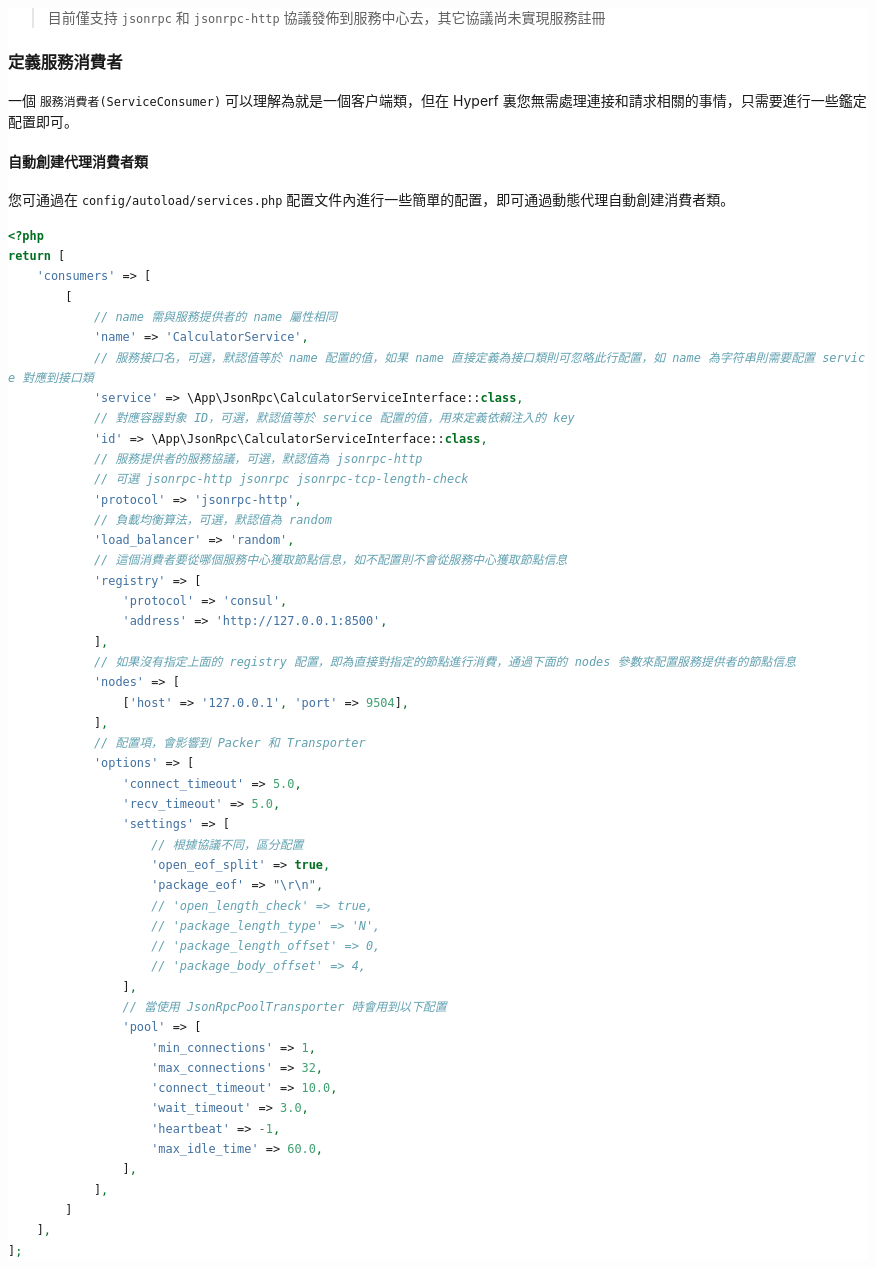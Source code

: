 > 目前僅支持 `jsonrpc` 和 `jsonrpc-http` 協議發佈到服務中心去，其它協議尚未實現服務註冊

### 定義服務消費者

一個 `服務消費者(ServiceConsumer)` 可以理解為就是一個客户端類，但在 Hyperf 裏您無需處理連接和請求相關的事情，只需要進行一些鑑定配置即可。

#### 自動創建代理消費者類

您可通過在 `config/autoload/services.php` 配置文件內進行一些簡單的配置，即可通過動態代理自動創建消費者類。

```php
<?php
return [
    'consumers' => [
        [
            // name 需與服務提供者的 name 屬性相同
            'name' => 'CalculatorService',
            // 服務接口名，可選，默認值等於 name 配置的值，如果 name 直接定義為接口類則可忽略此行配置，如 name 為字符串則需要配置 service 對應到接口類
            'service' => \App\JsonRpc\CalculatorServiceInterface::class,
            // 對應容器對象 ID，可選，默認值等於 service 配置的值，用來定義依賴注入的 key
            'id' => \App\JsonRpc\CalculatorServiceInterface::class,
            // 服務提供者的服務協議，可選，默認值為 jsonrpc-http
            // 可選 jsonrpc-http jsonrpc jsonrpc-tcp-length-check
            'protocol' => 'jsonrpc-http',
            // 負載均衡算法，可選，默認值為 random
            'load_balancer' => 'random',
            // 這個消費者要從哪個服務中心獲取節點信息，如不配置則不會從服務中心獲取節點信息
            'registry' => [
                'protocol' => 'consul',
                'address' => 'http://127.0.0.1:8500',
            ],
            // 如果沒有指定上面的 registry 配置，即為直接對指定的節點進行消費，通過下面的 nodes 參數來配置服務提供者的節點信息
            'nodes' => [
                ['host' => '127.0.0.1', 'port' => 9504],
            ],
            // 配置項，會影響到 Packer 和 Transporter
            'options' => [
                'connect_timeout' => 5.0,
                'recv_timeout' => 5.0,
                'settings' => [
                    // 根據協議不同，區分配置
                    'open_eof_split' => true,
                    'package_eof' => "\r\n",
                    // 'open_length_check' => true,
                    // 'package_length_type' => 'N',
                    // 'package_length_offset' => 0,
                    // 'package_body_offset' => 4,
                ],
                // 當使用 JsonRpcPoolTransporter 時會用到以下配置
                'pool' => [
                    'min_connections' => 1,
                    'max_connections' => 32,
                    'connect_timeout' => 10.0,
                    'wait_timeout' => 3.0,
                    'heartbeat' => -1,
                    'max_idle_time' => 60.0,
                ],
            ],
        ]
    ],
];
```

